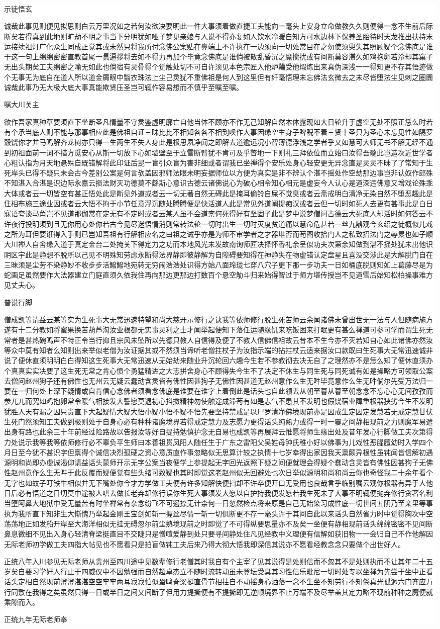
示徒悟玄  

诚哉此事见则便见拟思则白云万里况如之若何汝欲决要明此一件大事须着做直捷工夫能向一毫头上安身立命做教久久则便得一念不生前后际断矣若得真到此地则旷劫不明之事当下分明犹如哑子梦见亲娘与人说不得亦复如人饮水冷暖自知方可水边林下保养圣胎待时天龙推出扶持末运接续祖灯广化众生同成正觉其或未然只将我所付念佛公案贴在鼻端上不许执在一边须向一切处常目在之勿使须臾失其照顾疑个念佛底是谁于这一句上绵绵密密直教首尾一贯逼拶将去如不得力再加个毕竟念佛底是谁倘被散乱昏沉之魔搅扰或有间断莫容滞久如鸡抱卵若泠却其窠子无出头期矣工夫绵密之喻无如此也倘宿有灵骨得个觉触处切不可自许须见本色宗匠入他炉鞴受他煆炼出来真伪深浅一一得知更不存其悟迹做个无事无为底自在道人所以道金屑眼中翳衣珠法上尘己灵犹不重佛祖是何人到这里但有纤毫悟理未忘佛法玄微去之未尽皆堕法尘见刺之圈圚诚哉此事乃无大极大底大事真能欺贤压圣岂可辄作容易想而不慎乎至嘱至嘱。  

嘱大川关主  

欲作吾家真种草要须直下坐断圣凡情量不守灵鉴虚明廓亡自他当体不顾亦不作无己知解自然本体露现如大日轮升于虚空无处不照正恁么时若有个承当底人则不能与那事相应此是佛祖自证三昧比比不相知各各不相到唤作大事因缘空生身子睥睨不着三贤十圣只为圣心未忘见性如隔罗縠饶你才并马鸣解齐龙树亦只得一生两生不失人身此是根思夙净闻之即解去道逾远况小智薄德浮浅之学者乎又如慧可大师无书不解无经不通到初祖面前一词不措方觅安心从斯一切放下心如墙壁至于立雪断臂犹不肯可及乎瞥地一下则礼三拜依位而立始曰汝得吾髓此岂造次近世学者心粗认指为月天地悬殊自既错解将此印证后昆一盲引众盲为害非细或者谓我已坐禅得个安乐处身心轻安更无异念直是灵灵不昧了了常知于生死岸头已得不疑只未会古今差别公案是何言欤盖因邪师法眼未明妄据师位以方便为真实是非不辨认个湛不摇处作空劫那边事岂非认奴作郎殊不知湛入合湛是识边际永嘉云损法财灭功德莫不繇斯心意识古德云诸佛说心为破心相令知心相元是虚妄今人认心是道深违佛意又增戏论殊乖大体或者云一切皆空有甚正悟处此是断见外道或者云一切无著自然无碍此是掩耳偷铃自屎不觉臭或者云斋戒明白清净无染自然不堕恶趣此是住相布施三途业因或者云大悟不拘于小节任意浮沉随处腾腾便是快活道人此是常见外道阐提痴汉或者云但一切时如死人去更有甚事此是白日寐语夸谈马角岂不见道那伽常在定无有不定时或者云某人虽不会道柰何死得好有坚固子此是梦中说梦僧问古德云大死底人却活时如何答云不许夜行投明须到且无你用心处你若古今见尽迷悟情消则常转法轮一切时出生一切时灭度贫道痛以慧命危甚若一丝九鼎观今玄绍之徒概似儿戏之所为耳但要诳得入手则已岂知吾祖有行解相应名之曰祖之诫乎亦是为师不审学者之才器堪否而苟图收拾门人之私致招法门之辱累也如子顺大川禅人自舍缘入道于真定金台二处掩关下得定力之功而本地风光未发故南询师匠决择怀香礼余呈似功夫次第余知做到湛不摇处犹未出他识阴区宇此是静想不脱所以己见不明殊知劳虑永断得法界静即彼静解为自障碍要知得在神静失在物虚错认定盘星且喜没交涉此是大解脱门自在三昧须是尘劳不染静妙不收步步活鱍鱍地宛转无穷闹浩浩处识得方始八面玲珑七穿八穴子更下那一步功夫一日如桶底脱则知如上葛藤尽是为蛇画足虽然要作大法器建立门庭直须久依我住再向那边更那边打数百个悬空觔斗归来始得智过于师方堪传授岂不见道雪后始知松柏操事难方见丈夫心。  

普说行脚  

僧成凯等请益云某等实为生死事大无常迅速特望和尚大慈开示修行之诀我等依师修行脱生死苦师云余闻诸佛未曾出世无一法与人但随病施方遂有十二分教如将蜜果换苦葫芦淘汝业根都无实事灵利之士才闻举起便知下落任运随缘饥来吃饭困来打眠更有甚么禅道可参可学而谓生死无常者是甚热碗鸣声不特正令当行抑且宗风未坠所以先德只教人自信得及便了不教人信佛信祖故云昔本不生今亦不灭若知自心如此诸佛亦然汝等众中莫有知者么知则出来举似老僧为汝证据其或不然须当谛听老僧拄杖子为汝指示端的拈拄杖云适来据汝口款既曰生死事大无常迅速诚非说了便休直须明明白白得知这生死事大无常迅速从无始劫来随业升沉轮回六趣今生若不参教彻去决无自了之理然亦不是恁么知了便休直须办个真真实实决要了这生死无常之肯心愤个勇猛精进之大志拼舍身心不顾得失今生不了决定不休生与同生死与同死诚有如是操略方可领取公案去僧问赵州狗子还有佛性也无州云无疑云蠢动含灵皆有佛性因甚狗子无佛性因甚道无赵州意作么生无吽毕竟意作么生无吽倘尔先受万法归一要在一归何处上深下疑情或自肯信心念佛者须看念佛底是谁要在谁字上着倒此是话头也自此领去从朝至暮从暮至朝念念不忘心心无间孜孜而参兀兀而究如鸡抱卵常令暖气相接发大誓愿莫退初心抖擞精神勿使触途成滞苟有如是志气不患其不发明也假饶宿业障重根器狭劣今生不发明犹胜人天有漏之因只贵直下大起疑情大疑大悟小疑小悟不疑不悟先要坚持禁戒是以尸罗清净佛境现前亦是因戒生定因定发慧若无戒定慧甘伏生死门然须知工夫做到极则处于自身心必有种种诸魔境界若得戒定慧力及志愿力更得话头纯熟力或得一时一霎之间静相现前之力则魔军易遣出身有路也此余三十年前经过险路故以告报汝等好自提持勉慎护念无自易也成凯等再展拜云惟愿将师生缘出处及昔年发心行脚做工夫次第得力处说示我等我等依师修行必不辜负平生师曰本善祖贯凤阳人随任生于广东之雷阳父吴姓母钟氏稚小好以佛事为儿戏性恶腥膻幼时入学四个月日至今犹不甚识字但禀得个诚信决烈孤硬之资心意质直作事忽略似无思算计较之执情十七岁幸得出家因我天禀颇异根性虽钝闻皆信解初遇源明和尚即办虔诚渴仰请益话头蒙师开示无字公案当夜便学上参提起无字回光返照下疑之间便就理会得疑个蠢动含灵皆有佛性因甚狗子无佛性赵州意作么生无吽于此反覆而疑便觉有些头绪可致疑也其时即觉这老赵州似无回避处也次日举似源明和尚和尚云你也奇怪我二十余年看个无字也如蚊子叮铁牛相似并无下嘴处你今才方学做工夫便有许多知解快便扫却不许卒便开口无受用也良哉言乎临别嘱云观你根器有异于人他日后必有悟道之日切莫中途被人哄去做长老弃却修行误你生死大事须发大愿以自护持我便发愿若我生死未了大事不明辄便抛弃修行贪著名利当堕阿鼻大地狱中受无量苦有时坐禅常有杂念纷飞不可遏捺无计柰何一日忽然检点将来原是自己无始染习成性底一切世间五阴乃至亲里等事执为我所直下知非生大惭愧乃举起金刚王宝剑如斩一握丝尽情一斩一切俱断更不存一毫头许于其间自此以来话头自然省力时中觉得胸次中空荡荡地正如发船开岸至大海洋相似无挂无碍忽尔前尘熟境现前之时即觉了不可得纵要思量亦不及矣一坐便有静相现前话头绵绵密密不见间断鼻息微细不见出入身心轻清脊梁挺直目不交睫只是憎喧爱静到处只要寻间静处住凡见经教中义理便有信解如获旧物一一会归自己不作他解因无际老师初学做工夫四指大帖见也不愿看只是拍盲做钝工夫后来乃得大彻大悟我即深信其说亦不愿看经教念念只要做个出世好人。  

正统八年入川参见无际老师从贵州至四川途中见数辈修行老僧其时我自有个主宰了见其说得是处则信而不忽其不是处则执而不让其年二十五岁矣自要习学好人行止于四威仪中不因勉强而自然超卓杰立不随时流转动虽未登坛受具其习性信乐毗尼一切时处专以坐禅为先尝于坐中正看话头定相自然现前澄澄湛湛空空牢牢两耳寂寂怕似蛩鸣脊梁挺直骨节相拄自不动摇身心洒落一念不生坐不知劳行不知倦真光孤迥六门齐应万行同敷在我得之矣虽然只得一日或半日之间又间断了但用力提撕便有不提撕即无逆顺境界不止万端不及尽举盖其定力略不现前种种之魔便就乘隙而入。  

正统九年无际老师奉  

